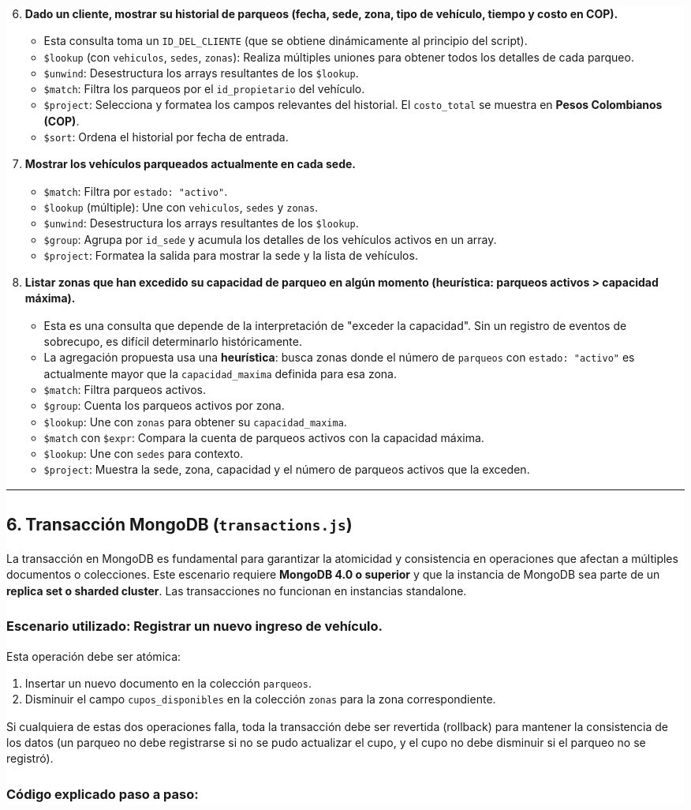 6.  **Dado un cliente, mostrar su historial de parqueos (fecha, sede, zona, tipo de vehículo, tiempo y costo en COP).**
    * Esta consulta toma un `ID_DEL_CLIENTE` (que se obtiene dinámicamente al principio del script).
    * `$lookup` (con `vehiculos`, `sedes`, `zonas`): Realiza múltiples uniones para obtener todos los detalles de cada parqueo.
    * `$unwind`: Desestructura los arrays resultantes de los `$lookup`.
    * `$match`: Filtra los parqueos por el `id_propietario` del vehículo.
    * `$project`: Selecciona y formatea los campos relevantes del historial. El `costo_total` se muestra en **Pesos Colombianos (COP)**.
    * `$sort`: Ordena el historial por fecha de entrada.

7.  **Mostrar los vehículos parqueados actualmente en cada sede.**
    * `$match`: Filtra por `estado: "activo"`.
    * `$lookup` (múltiple): Une con `vehiculos`, `sedes` y `zonas`.
    * `$unwind`: Desestructura los arrays resultantes de los `$lookup`.
    * `$group`: Agrupa por `id_sede` y acumula los detalles de los vehículos activos en un array.
    * `$project`: Formatea la salida para mostrar la sede y la lista de vehículos.

8.  **Listar zonas que han excedido su capacidad de parqueo en algún momento (heurística: parqueos activos > capacidad máxima).**
    * Esta es una consulta que depende de la interpretación de "exceder la capacidad". Sin un registro de eventos de sobrecupo, es difícil determinarlo históricamente.
    * La agregación propuesta usa una **heurística**: busca zonas donde el número de `parqueos` con `estado: "activo"` es actualmente mayor que la `capacidad_maxima` definida para esa zona.
    * `$match`: Filtra parqueos activos.
    * `$group`: Cuenta los parqueos activos por zona.
    * `$lookup`: Une con `zonas` para obtener su `capacidad_maxima`.
    * `$match` con `$expr`: Compara la cuenta de parqueos activos con la capacidad máxima.
    * `$lookup`: Une con `sedes` para contexto.
    * `$project`: Muestra la sede, zona, capacidad y el número de parqueos activos que la exceden.

---

## 6. Transacción MongoDB (`transactions.js`)

La transacción en MongoDB es fundamental para garantizar la atomicidad y consistencia en operaciones que afectan a múltiples documentos o colecciones. Este escenario requiere **MongoDB 4.0 o superior** y que la instancia de MongoDB sea parte de un **replica set o sharded cluster**. Las transacciones no funcionan en instancias standalone.

### Escenario utilizado: Registrar un nuevo ingreso de vehículo.

Esta operación debe ser atómica:
1.  Insertar un nuevo documento en la colección `parqueos`.
2.  Disminuir el campo `cupos_disponibles` en la colección `zonas` para la zona correspondiente.

Si cualquiera de estas dos operaciones falla, toda la transacción debe ser revertida (rollback) para mantener la consistencia de los datos (un parqueo no debe registrarse si no se pudo actualizar el cupo, y el cupo no debe disminuir si el parqueo no se registró).

### Código explicado paso a paso:
